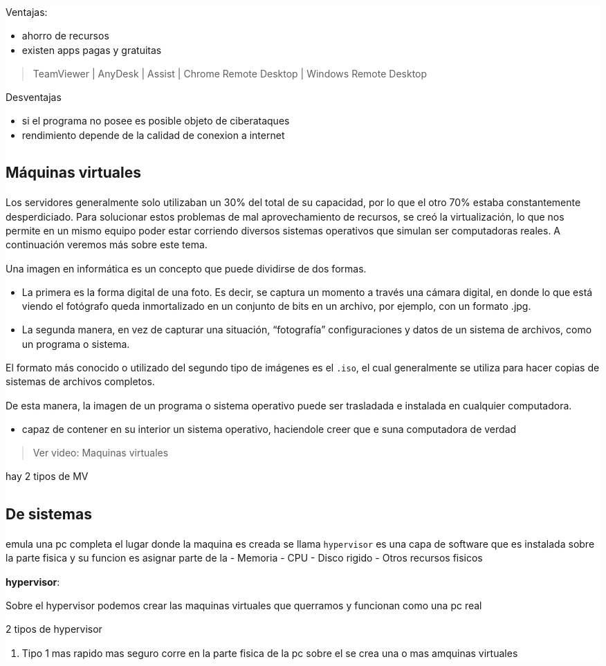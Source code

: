 Ventajas:
- ahorro de recursos
- existen apps pagas y gratuitas

> TeamViewer | AnyDesk | Assist | Chrome Remote Desktop | Windows Remote Desktop

Desventajas
- si el programa no posee es posible objeto de ciberataques
- rendimiento depende de la calidad de conexion a internet

## Máquinas virtuales

Los servidores generalmente solo utilizaban un 30% del total de su capacidad, por lo que el otro 70% estaba constantemente desperdiciado. 
Para solucionar estos problemas de mal aprovechamiento de recursos, se creó la virtualización, lo que nos permite en un mismo equipo poder estar corriendo diversos sistemas operativos que simulan ser computadoras reales. A continuación veremos más sobre este tema.

Una imagen en informática es un concepto que puede dividirse de dos formas.

- La primera es la forma digital de una foto. Es decir, se captura un momento a través una cámara digital, en donde lo que está viendo el fotógrafo queda inmortalizado en un conjunto de bits en un archivo, por ejemplo, con un formato .jpg.

- La segunda manera, en vez de capturar una situación, “fotografía” configuraciones y datos de un sistema de archivos, como un programa o sistema.

El formato más conocido o utilizado del segundo tipo de imágenes es el `.iso`, el cual generalmente se utiliza para hacer copias de sistemas de archivos completos.

De esta manera, la imagen de un programa o sistema operativo puede ser trasladada e instalada en cualquier computadora.

- capaz de contener en su interior un sistema operativo, haciendole creer que e suna computadora de verdad

> Ver video: Maquinas virtuales

hay 2 tipos de MV

## De sistemas

emula una pc completa
el lugar donde la maquina es creada se llama `hypervisor` es una capa de software que es instalada sobre la parte fisica y su funcion es asignar parte de la
    - Memoria
    - CPU
    - Disco rigido
    - Otros recursos fisicos

**hypervisor**: 

Sobre el hypervisor podemos crear las maquinas virtuales que querramos y funcionan como una pc real

2 tipos de hypervisor

1. Tipo 1
mas rapido
mas seguro
corre en la parte fisica de la pc
sobre el se crea una o mas amquinas virtuales
